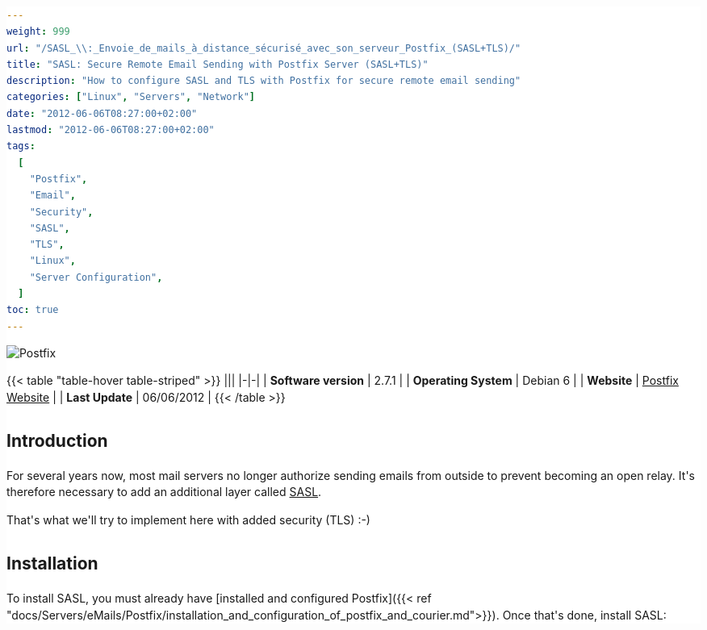 ```yaml
---
weight: 999
url: "/SASL_\\:_Envoie_de_mails_à_distance_sécurisé_avec_son_serveur_Postfix_(SASL+TLS)/"
title: "SASL: Secure Remote Email Sending with Postfix Server (SASL+TLS)"
description: "How to configure SASL and TLS with Postfix for secure remote email sending"
categories: ["Linux", "Servers", "Network"]
date: "2012-06-06T08:27:00+02:00"
lastmod: "2012-06-06T08:27:00+02:00"
tags:
  [
    "Postfix",
    "Email",
    "Security",
    "SASL",
    "TLS",
    "Linux",
    "Server Configuration",
  ]
toc: true
---
```


![Postfix](/images/postfix_logo.avif)

{{< table "table-hover table-striped" >}}
|||
|-|-|
| **Software version** | 2.7.1 |
| **Operating System** | Debian 6 |
| **Website** | [Postfix Website](https://www.postfix.org/) |
| **Last Update** | 06/06/2012 |
{{< /table >}}

## Introduction

For several years now, most mail servers no longer authorize sending emails from outside to prevent becoming an open relay. It's therefore necessary to add an additional layer called [SASL](https://en.wikipedia.org/wiki/SASL).

That's what we'll try to implement here with added security (TLS) :-)

## Installation

To install SASL, you must already have [installed and configured Postfix]({{< ref "docs/Servers/eMails/Postfix/installation_and_configuration_of_postfix_and_courier.md">}}). Once that's done, install SASL:
